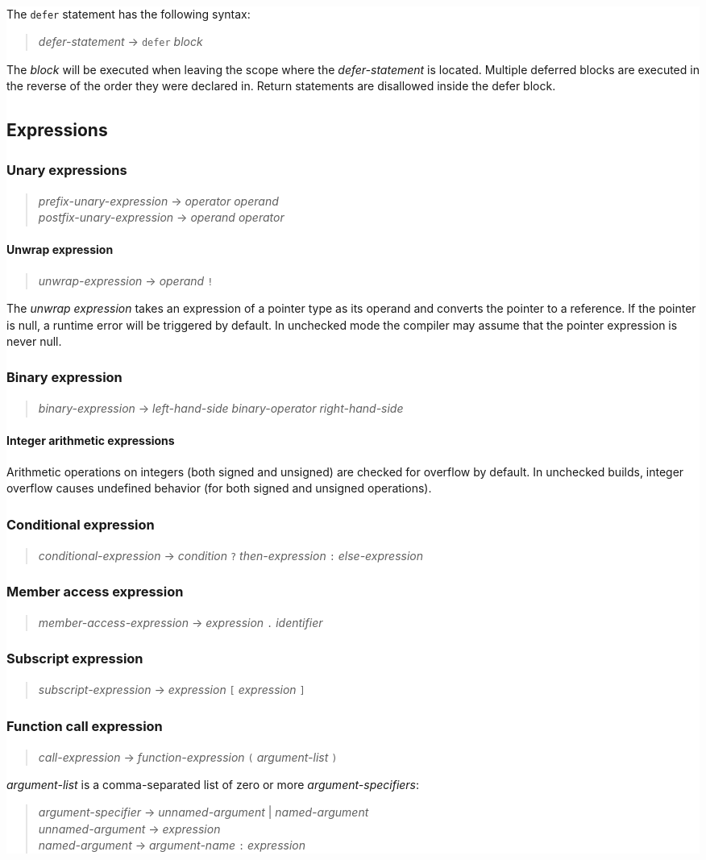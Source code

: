 The `defer` statement has the following syntax:

> _defer-statement_ → `defer` _block_<br>

The _block_ will be executed when leaving the scope where the _defer-statement_
is located. Multiple deferred blocks are executed in the reverse of the order
they were declared in. Return statements are disallowed inside the defer block.

## Expressions

### Unary expressions

> _prefix-unary-expression_ → _operator_ _operand_<br>
> _postfix-unary-expression_ → _operand_ _operator_<br>

#### Unwrap expression

> _unwrap-expression_ → _operand_ `!`<br>

The _unwrap expression_ takes an expression of a pointer type as its operand
and converts the pointer to a reference. If the pointer is null, a runtime
error will be triggered by default. In unchecked mode the compiler may assume
that the pointer expression is never null.

### Binary expression

> _binary-expression_ → _left-hand-side_ _binary-operator_ _right-hand-side_<br>

#### Integer arithmetic expressions

Arithmetic operations on integers (both signed and unsigned) are checked for
overflow by default. In unchecked builds, integer overflow causes undefined
behavior (for both signed and unsigned operations).

### Conditional expression

> _conditional-expression_ → _condition_ `?` _then-expression_ `:` _else-expression_<br>

### Member access expression

> _member-access-expression_ → _expression_ `.` _identifier_<br>

### Subscript expression

> _subscript-expression_ → _expression_ `[` _expression_ `]`<br>

### Function call expression

> _call-expression_ → _function-expression_ `(` _argument-list_ `)` <br>

_argument-list_ is a comma-separated list of zero or more _argument-specifiers_:

> _argument-specifier_ → _unnamed-argument_ | _named-argument_<br>
> _unnamed-argument_ → _expression_<br>
> _named-argument_ → _argument-name_ `:` _expression_<br>
